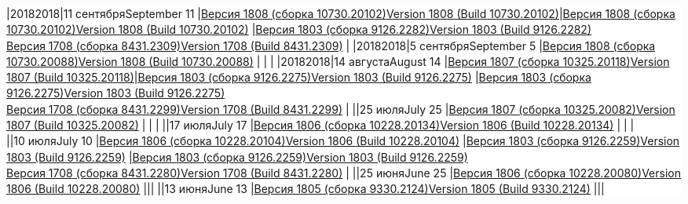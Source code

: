 |<span data-ttu-id="9efe7-391">2018</span><span class="sxs-lookup"><span data-stu-id="9efe7-391">2018</span></span>|<span data-ttu-id="9efe7-392">11 сентября</span><span class="sxs-lookup"><span data-stu-id="9efe7-392">September 11</span></span>   |[<span data-ttu-id="9efe7-393">Версия 1808 (сборка 10730.20102)</span><span class="sxs-lookup"><span data-stu-id="9efe7-393">Version 1808 (Build 10730.20102)</span></span>](monthly-channel-2018.md#version-1808-september-11)|[<span data-ttu-id="9efe7-394">Версия 1808 (сборка 10730.20102)</span><span class="sxs-lookup"><span data-stu-id="9efe7-394">Version 1808 (Build 10730.20102)</span></span>](semi-annual-channel-targeted-2018.md#version-1808-september-11) |[<span data-ttu-id="9efe7-395">Версия 1803 (сборка 9126.2282)</span><span class="sxs-lookup"><span data-stu-id="9efe7-395">Version 1803 (Build 9126.2282)</span></span>](semi-annual-channel-2018.md#version-1803-september-11)  <br/>  [<span data-ttu-id="9efe7-396">Версия 1708 (сборка 8431.2309)</span><span class="sxs-lookup"><span data-stu-id="9efe7-396">Version 1708 (Build  8431.2309)</span></span>](semi-annual-channel-2018.md#version-1708-september-11)   |
|<span data-ttu-id="9efe7-397">2018</span><span class="sxs-lookup"><span data-stu-id="9efe7-397">2018</span></span>|<span data-ttu-id="9efe7-398">5 сентября</span><span class="sxs-lookup"><span data-stu-id="9efe7-398">September 5</span></span>   |[<span data-ttu-id="9efe7-399">Версия 1808 (сборка 10730.20088)</span><span class="sxs-lookup"><span data-stu-id="9efe7-399">Version 1808 (Build 10730.20088)</span></span>](monthly-channel-2018.md#version-1808-september-5) | | |
|<span data-ttu-id="9efe7-400">2018</span><span class="sxs-lookup"><span data-stu-id="9efe7-400">2018</span></span>|<span data-ttu-id="9efe7-401">14 августа</span><span class="sxs-lookup"><span data-stu-id="9efe7-401">August 14</span></span>   |[<span data-ttu-id="9efe7-402">Версия 1807 (сборка 10325.20118)</span><span class="sxs-lookup"><span data-stu-id="9efe7-402">Version 1807 (Build 10325.20118)</span></span>](monthly-channel-2018.md#version-1807-august-14)|[<span data-ttu-id="9efe7-403">Версия 1803 (сборка 9126.2275)</span><span class="sxs-lookup"><span data-stu-id="9efe7-403">Version 1803 (Build 9126.2275)</span></span>](semi-annual-channel-targeted-2018.md#version-1803-august-14)  |[<span data-ttu-id="9efe7-404">Версия 1803 (сборка 9126.2275)</span><span class="sxs-lookup"><span data-stu-id="9efe7-404">Version 1803 (Build 9126.2275)</span></span>](semi-annual-channel-2018.md#version-1803-august-14)  <br/>  [<span data-ttu-id="9efe7-405">Версия 1708 (сборка 8431.2299)</span><span class="sxs-lookup"><span data-stu-id="9efe7-405">Version 1708 (Build  8431.2299)</span></span>](semi-annual-channel-2018.md#version-1708-august-14)   |
||<span data-ttu-id="9efe7-406">25 июля</span><span class="sxs-lookup"><span data-stu-id="9efe7-406">July 25</span></span>   |[<span data-ttu-id="9efe7-407">Версия 1807 (сборка 10325.20082)</span><span class="sxs-lookup"><span data-stu-id="9efe7-407">Version 1807 (Build 10325.20082)</span></span>](monthly-channel-2018.md#version-1807-july-25) | | |
||<span data-ttu-id="9efe7-408">17 июля</span><span class="sxs-lookup"><span data-stu-id="9efe7-408">July 17</span></span>   |[<span data-ttu-id="9efe7-409">Версия 1806 (сборка 10228.20134)</span><span class="sxs-lookup"><span data-stu-id="9efe7-409">Version 1806 (Build 10228.20134)</span></span>](monthly-channel-2018.md#version-1806-july-17) | | |
||<span data-ttu-id="9efe7-410">10 июля</span><span class="sxs-lookup"><span data-stu-id="9efe7-410">July 10</span></span>   |[<span data-ttu-id="9efe7-411">Версия 1806 (сборка 10228.20104)</span><span class="sxs-lookup"><span data-stu-id="9efe7-411">Version 1806 (Build 10228.20104)</span></span>](monthly-channel-2018.md#version-1806-july-10) |[<span data-ttu-id="9efe7-412">Версия 1803 (сборка 9126.2259)</span><span class="sxs-lookup"><span data-stu-id="9efe7-412">Version 1803 (Build 9126.2259)</span></span>](semi-annual-channel-targeted-2018.md#version-1803-july-10)  |[<span data-ttu-id="9efe7-413">Версия 1803 (сборка 9126.2259)</span><span class="sxs-lookup"><span data-stu-id="9efe7-413">Version 1803 (Build 9126.2259)</span></span>](semi-annual-channel-2018.md#version-1803-july-10)  <br/>  [<span data-ttu-id="9efe7-414">Версия 1708 (сборка 8431.2280)</span><span class="sxs-lookup"><span data-stu-id="9efe7-414">Version 1708 (Build  8431.2280)</span></span>](semi-annual-channel-2018.md#version-1708-july-10)   |
||<span data-ttu-id="9efe7-415">25 июня</span><span class="sxs-lookup"><span data-stu-id="9efe7-415">June 25</span></span>   |[<span data-ttu-id="9efe7-416">Версия 1806 (сборка 10228.20080)</span><span class="sxs-lookup"><span data-stu-id="9efe7-416">Version 1806 (Build 10228.20080)</span></span>](monthly-channel-2018.md#version-1806-june-25) |||
||<span data-ttu-id="9efe7-417">13 июня</span><span class="sxs-lookup"><span data-stu-id="9efe7-417">June 13</span></span>   |[<span data-ttu-id="9efe7-418">Версия 1805 (сборка 9330.2124)</span><span class="sxs-lookup"><span data-stu-id="9efe7-418">Version 1805 (Build 9330.2124)</span></span>](monthly-channel-2018.md#version-1805-june-13) |||